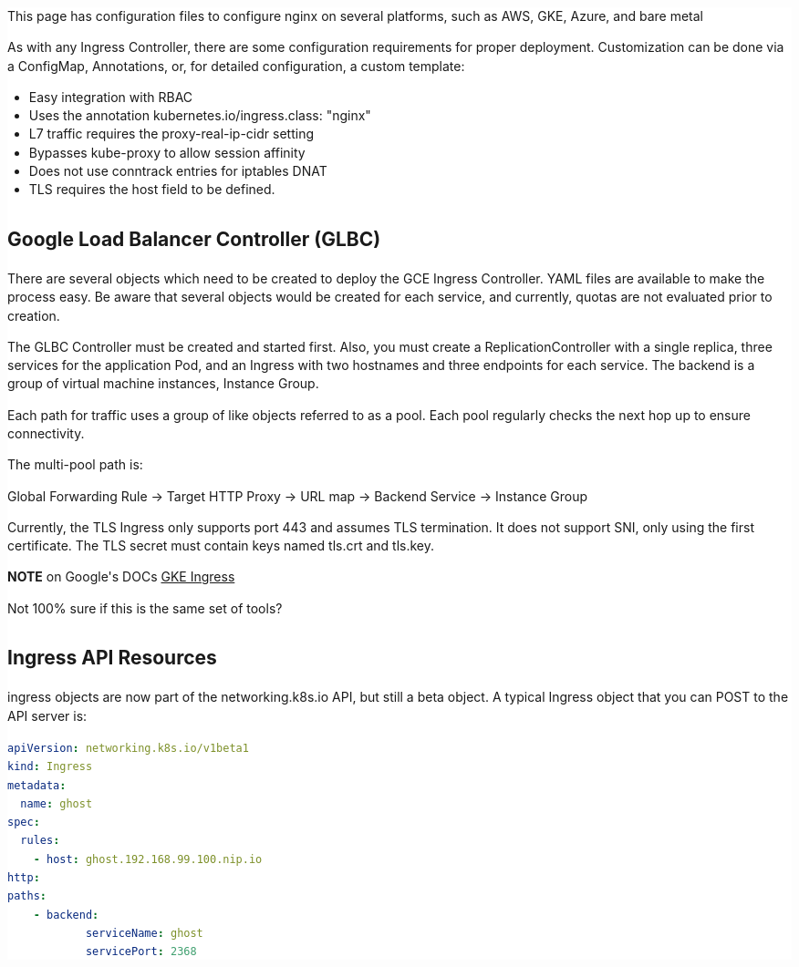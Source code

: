 This page has configuration files to configure nginx on several platforms, such as AWS, GKE, Azure, and bare metal

As with any Ingress Controller, there are some configuration requirements for proper deployment. Customization can be done via a ConfigMap, Annotations, or, for detailed configuration, a custom template:

* Easy integration with RBAC
* Uses the annotation kubernetes.io/ingress.class: "nginx"
* L7 traffic requires the proxy-real-ip-cidr setting
* Bypasses kube-proxy to allow session affinity
* Does not use conntrack entries for iptables DNAT
* TLS requires the host field to be defined.

## Google Load Balancer Controller (GLBC)

There are several objects which need to be created to deploy the GCE Ingress Controller. YAML files are available to make the process easy. Be aware that several objects would be created for each service, and currently, quotas are not evaluated prior to creation. 

The GLBC Controller must be created and started first. Also, you must create a ReplicationController with a single replica, three services for the application Pod, and an Ingress with two hostnames and three endpoints for each service. The backend is a group of virtual machine instances, Instance Group. ​

Each path for traffic uses a group of like objects referred to as a pool. Each pool regularly checks the next hop up to ensure connectivity. 

The multi-pool path is:

Global Forwarding Rule -> Target HTTP Proxy -> URL map -> Backend Service -> Instance Group

Currently, the TLS Ingress only supports port 443 and assumes TLS termination. It does not support SNI, only using the first certificate. The TLS secret must contain keys named tls.crt and tls.key.

**NOTE** on Google's DOCs [GKE Ingress](https://cloud.google.com/kubernetes-engine/docs/concepts/ingress)

Not 100% sure if this is the same set of tools?

## Ingress API Resources

ingress objects are now part of the networking.k8s.io API, but still a beta object. A typical Ingress object that you can POST to the API server is:

```yaml
apiVersion: networking.k8s.io/v1beta1 
kind: Ingress 
metadata:
  name: ghost
spec:
  rules:
    - host: ghost.192.168.99.100.nip.io
http:
paths:
    - backend:
            serviceName: ghost
            servicePort: 2368 
```
